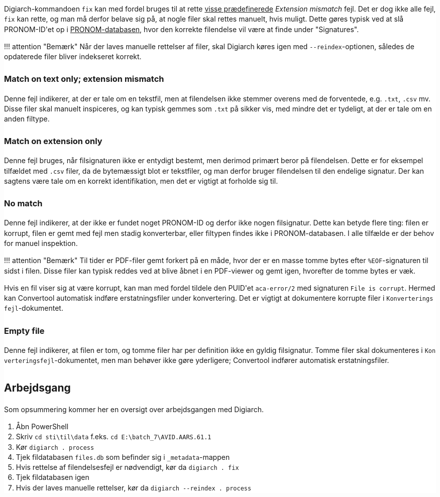 Digiarch-kommandoen `fix` kan med fordel bruges til at rette [visse prædefinerede](https://github.com/aarhusstadsarkiv/digiarch/blob/master/digiarch/_data/ext_map.json) *Extension mismatch* fejl. Det er dog ikke alle fejl, `fix` kan rette, og man må derfor belave sig på, at nogle filer skal rettes manuelt, hvis muligt. Dette gøres typisk ved at slå PRONOM-ID'et op i [PRONOM-databasen](http://www.nationalarchives.gov.uk/PRONOM/PUID/proPUIDSearch.aspx?status=new), hvor den korrekte filendelse vil være at finde under "Signatures".

!!! attention "Bemærk"
    Når der laves manuelle rettelser af filer, skal Digiarch køres igen med `--reindex`-optionen, således de opdaterede filer bliver indekseret korrekt.

### Match on text only; extension mismatch
Denne fejl indikerer, at der er tale om en tekstfil, men at filendelsen ikke stemmer overens med de forventede, e.g. `.txt`, `.csv` mv. Disse filer skal manuelt inspiceres, og kan typisk gemmes som `.txt` på sikker vis, med mindre det er tydeligt, at der er tale om en anden filtype.

### Match on extension only
Denne fejl bruges, når filsignaturen ikke er entydigt bestemt, men derimod primært beror på filendelsen. Dette er for eksempel tilfældet med `.csv` filer, da de bytemæssigt blot er tekstfiler, og man derfor bruger filendelsen til den endelige signatur. Der kan sagtens være tale om en korrekt identifikation, men det er vigtigt at forholde sig til. 

### No match
Denne fejl indikerer, at der ikke er fundet noget PRONOM-ID og derfor ikke nogen filsignatur. Dette kan betyde flere ting: filen er korrupt, filen er gemt med fejl men stadig konverterbar, eller filtypen findes ikke i PRONOM-databasen. I alle tilfælde er der behov for manuel inspektion. 

!!! attention "Bemærk"
    Til tider er PDF-filer gemt forkert på en måde, hvor der er en masse tomme bytes efter `%EOF`-signaturen til sidst i filen. Disse filer kan typisk reddes ved at blive åbnet i en PDF-viewer og gemt igen, hvorefter de tomme bytes er væk. 

Hvis en fil viser sig at være korrupt, kan man med fordel tildele den PUID'et `aca-error/2` med signaturen `File is corrupt`. Hermed kan Convertool automatisk indføre erstatningsfiler under konvertering. Det er vigtigt at dokumentere korrupte filer i `Konverteringsfejl`-dokumentet.
### Empty file
Denne fejl indikerer, at filen er tom, og tomme filer har per definition ikke en gyldig filsignatur. Tomme filer skal dokumenteres i `Konverteringsfejl`-dokumentet, men man behøver ikke gøre yderligere; Convertool indfører automatisk erstatningsfiler.

## Arbejdsgang
Som opsummering kommer her en oversigt over arbejdsgangen med Digiarch.

1. Åbn PowerShell
2. Skriv `cd sti\til\data` f.eks. `cd E:\batch_7\AVID.AARS.61.1`
3. Kør `digiarch . process`
4. Tjek fildatabasen `files.db` som befinder sig i `_metadata`-mappen
5. Hvis rettelse af filendelsesfejl er nødvendigt, kør da `digiarch . fix`
6. Tjek fildatabasen igen
7. Hvis der laves manuelle rettelser, kør da `digiarch --reindex . process`
   
